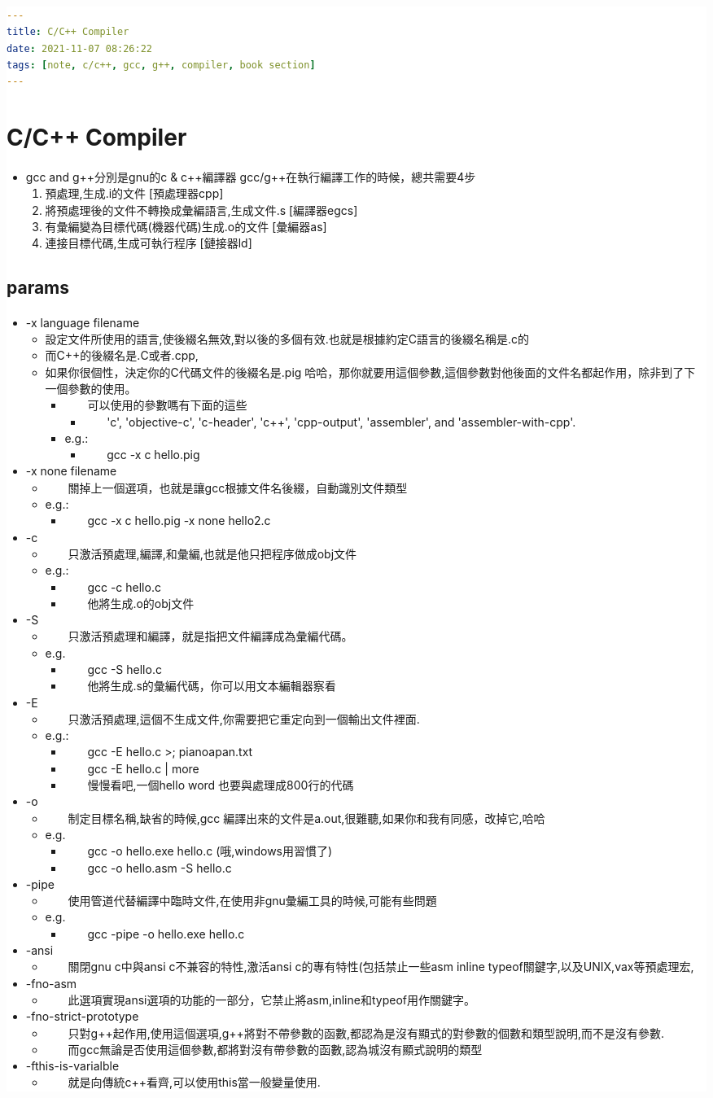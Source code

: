 ```yaml
---
title: C/C++ Compiler
date: 2021-11-07 08:26:22
tags: [note, c/c++, gcc, g++, compiler, book section]
---
```


# C/C++ Compiler
- gcc and g++分別是gnu的c & c++編譯器 gcc/g++在執行編譯工作的時候，總共需要4步
	1. 預處理,生成.i的文件 [預處理器cpp] 
	2. 將預處理後的文件不轉換成彙編語言,生成文件.s [編譯器egcs] 
	3. 有彙編變為目標代碼(機器代碼)生成.o的文件 [彙編器as] 
	4. 連接目標代碼,生成可執行程序 [鏈接器ld] 

## params
* -x language filename 
    * 設定文件所使用的語言,使後綴名無效,對以後的多個有效.也就是根據約定C語言的後綴名稱是.c的
    * 而C++的後綴名是.C或者.cpp,
    * 如果你很個性，決定你的C代碼文件的後綴名是.pig 哈哈，那你就要用這個參數,這個參數對他後面的文件名都起作用，除非到了下一個參數的使用。 
        * 　　可以使用的參數嗎有下面的這些 
            * 　　'c', 'objective-c', 'c-header', 'c++', 'cpp-output', 'assembler', and 'assembler-with-cpp'. 
        * e.g.: 
            * 　　gcc -x c hello.pig 
* -x none filename 
    * 　　關掉上一個選項，也就是讓gcc根據文件名後綴，自動識別文件類型 
    * e.g.: 
        * 　　gcc -x c hello.pig -x none hello2.c 
* -c 
    * 　　只激活預處理,編譯,和彙編,也就是他只把程序做成obj文件 
    * e.g.: 
        * 　　gcc -c hello.c 
        * 　　他將生成.o的obj文件 
* -S 
    * 　　只激活預處理和編譯，就是指把文件編譯成為彙編代碼。 
    * e.g. 
        * 　　gcc -S hello.c 
        * 　　他將生成.s的彙編代碼，你可以用文本編輯器察看 
* -E 
    * 　　只激活預處理,這個不生成文件,你需要把它重定向到一個輸出文件裡面. 
    * e.g.: 
        * 　　gcc -E hello.c >; pianoapan.txt 
        * 　　gcc -E hello.c | more 
        * 　　慢慢看吧,一個hello word 也要與處理成800行的代碼 
* -o 
    * 　　制定目標名稱,缺省的時候,gcc 編譯出來的文件是a.out,很難聽,如果你和我有同感，改掉它,哈哈 
    * e.g. 
        * 　　gcc -o hello.exe hello.c (哦,windows用習慣了) 
        * 　　gcc -o hello.asm -S hello.c 
* -pipe 
    * 　　使用管道代替編譯中臨時文件,在使用非gnu彙編工具的時候,可能有些問題
    * e.g.
        * 　　gcc -pipe -o hello.exe hello.c 
* -ansi 
    * 　　關閉gnu c中與ansi c不兼容的特性,激活ansi c的專有特性(包括禁止一些asm inline typeof關鍵字,以及UNIX,vax等預處理宏, 
* -fno-asm 
    * 　　此選項實現ansi選項的功能的一部分，它禁止將asm,inline和typeof用作關鍵字。 　　　　 
* -fno-strict-prototype 
    * 　　只對g++起作用,使用這個選項,g++將對不帶參數的函數,都認為是沒有顯式的對參數的個數和類型說明,而不是沒有參數. 
    * 　　而gcc無論是否使用這個參數,都將對沒有帶參數的函數,認為城沒有顯式說明的類型 
* -fthis-is-varialble 
    * 　　就是向傳統c++看齊,可以使用this當一般變量使用. 